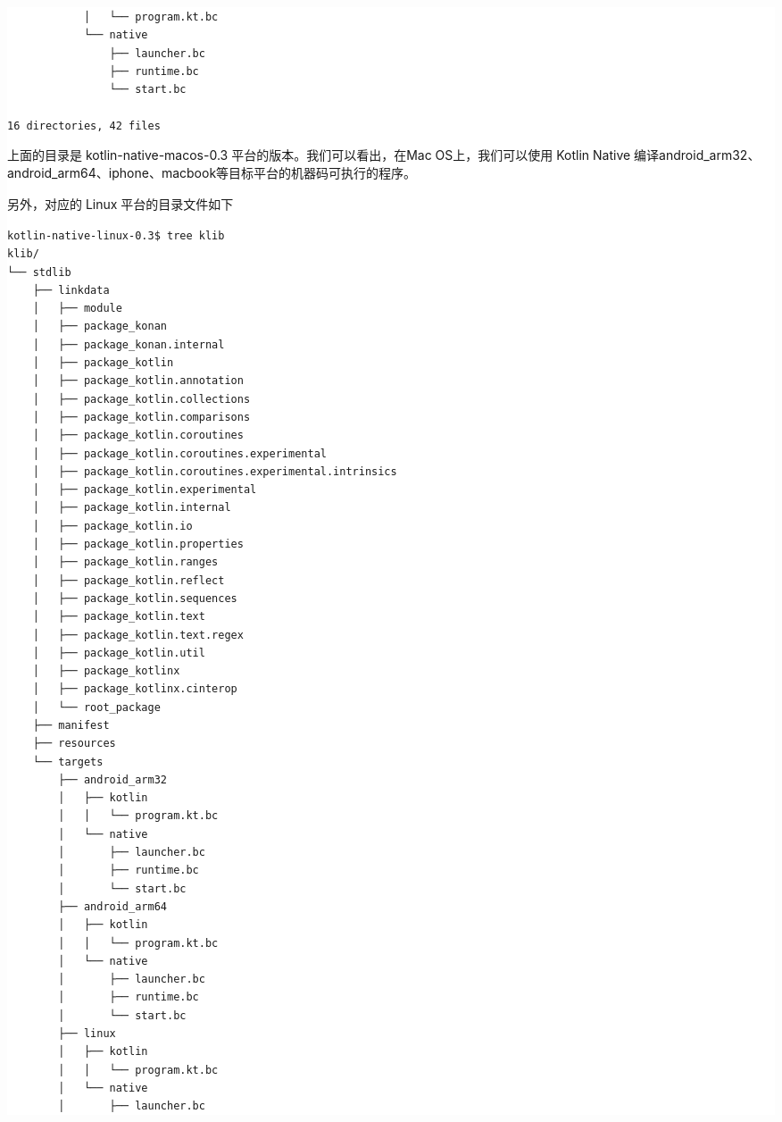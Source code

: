 ```
            │   └── program.kt.bc
            └── native
                ├── launcher.bc
                ├── runtime.bc
                └── start.bc

16 directories, 42 files
```

上面的目录是 kotlin-native-macos-0.3 平台的版本。我们可以看出，在Mac OS上，我们可以使用 Kotlin Native 编译android_arm32、android_arm64、iphone、macbook等目标平台的机器码可执行的程序。

另外，对应的 Linux 平台的目录文件如下

```
kotlin-native-linux-0.3$ tree klib
klib/
└── stdlib
    ├── linkdata
    │   ├── module
    │   ├── package_konan
    │   ├── package_konan.internal
    │   ├── package_kotlin
    │   ├── package_kotlin.annotation
    │   ├── package_kotlin.collections
    │   ├── package_kotlin.comparisons
    │   ├── package_kotlin.coroutines
    │   ├── package_kotlin.coroutines.experimental
    │   ├── package_kotlin.coroutines.experimental.intrinsics
    │   ├── package_kotlin.experimental
    │   ├── package_kotlin.internal
    │   ├── package_kotlin.io
    │   ├── package_kotlin.properties
    │   ├── package_kotlin.ranges
    │   ├── package_kotlin.reflect
    │   ├── package_kotlin.sequences
    │   ├── package_kotlin.text
    │   ├── package_kotlin.text.regex
    │   ├── package_kotlin.util
    │   ├── package_kotlinx
    │   ├── package_kotlinx.cinterop
    │   └── root_package
    ├── manifest
    ├── resources
    └── targets
        ├── android_arm32
        │   ├── kotlin
        │   │   └── program.kt.bc
        │   └── native
        │       ├── launcher.bc
        │       ├── runtime.bc
        │       └── start.bc
        ├── android_arm64
        │   ├── kotlin
        │   │   └── program.kt.bc
        │   └── native
        │       ├── launcher.bc
        │       ├── runtime.bc
        │       └── start.bc
        ├── linux
        │   ├── kotlin
        │   │   └── program.kt.bc
        │   └── native
        │       ├── launcher.bc
```